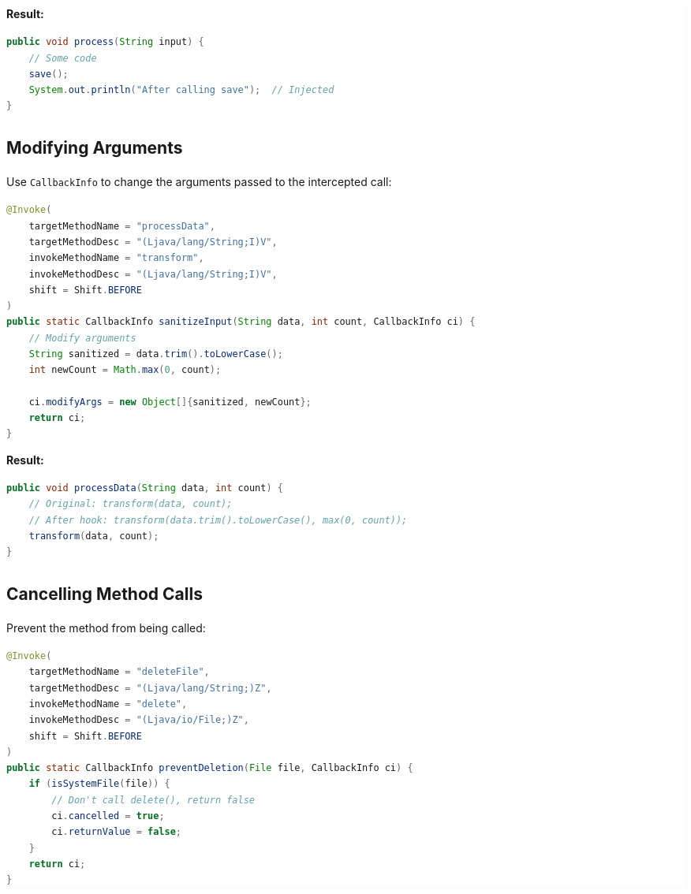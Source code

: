 **Result:**
```java
public void process(String input) {
    // Some code
    save();
    System.out.println("After calling save");  // Injected
}
```

## Modifying Arguments

Use `CallbackInfo` to change the arguments passed to the intercepted call:

```java
@Invoke(
    targetMethodName = "processData",
    targetMethodDesc = "(Ljava/lang/String;I)V",
    invokeMethodName = "transform",
    invokeMethodDesc = "(Ljava/lang/String;I)V",
    shift = Shift.BEFORE
)
public static CallbackInfo sanitizeInput(String data, int count, CallbackInfo ci) {
    // Modify arguments
    String sanitized = data.trim().toLowerCase();
    int newCount = Math.max(0, count);
    
    ci.modifyArgs = new Object[]{sanitized, newCount};
    return ci;
}
```

**Result:**
```java
public void processData(String data, int count) {
    // Original: transform(data, count);
    // After hook: transform(data.trim().toLowerCase(), max(0, count));
    transform(data, count);
}
```

## Cancelling Method Calls

Prevent the method from being called:

```java
@Invoke(
    targetMethodName = "deleteFile",
    targetMethodDesc = "(Ljava/lang/String;)Z",
    invokeMethodName = "delete",
    invokeMethodDesc = "(Ljava/io/File;)Z",
    shift = Shift.BEFORE
)
public static CallbackInfo preventDeletion(File file, CallbackInfo ci) {
    if (isSystemFile(file)) {
        // Don't call delete(), return false
        ci.cancelled = true;
        ci.returnValue = false;
    }
    return ci;
}
```
